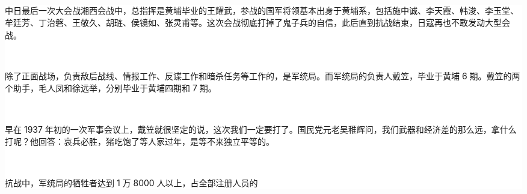    中日最后一次大会战湘西会战中，总指挥是黄埔毕业的王耀武，参战的国军将领基本出身于黄埔系，包括施中诚、李天霞、韩浚、李玉堂、牟廷芳、丁治磐、王敬久、胡琏、侯镜如、张灵甫等。这次会战彻底打掉了鬼子兵的自信，此后直到抗战结束，日寇再也不敢发动大型会战。
  </span>
 </p>
 <p class="p1">
  <span class="s1">
  </span>
  <br/>
 </p>
 <p class="p2">
  <span class="s1">
   除了正面战场，负责敌后战线、情报工作、反谍工作和暗杀任务等工作的，是军统局。而军统局的负责人戴笠，毕业于黄埔
  </span>
  <span class="s2">
   6
  </span>
  <span class="s1">
   期。戴笠的两个助手，毛人凤和徐远举，分别毕业于黄埔四期和
  </span>
  <span class="s2">
   7
  </span>
  <span class="s1">
   期。
  </span>
 </p>
 <p class="p1">
  <span class="s1">
  </span>
  <br/>
 </p>
 <p class="p2">
  <span class="s1">
   早在
  </span>
  <span class="s2">
   1937
  </span>
  <span class="s1">
   年初的一次军事会议上，戴笠就很坚定的说，这次我们一定要打了。国民党元老吴稚辉问，我们武器和经济差的那么远，拿什么打呢？他回答：哀兵必胜，猪吃饱了等人家过年，是等不来独立平等的。
  </span>
 </p>
 <p class="p1">
  <span class="s1">
  </span>
  <br/>
 </p>
 <p class="p2">
  <span class="s1">
   抗战中，军统局的牺牲者达到
  </span>
  <span class="s2">
   1
  </span>
  <span class="s1">
   万
  </span>
  <span class="s2">
   8000
  </span>
  <span class="s1">
   人以上，占全部注册人员的
  </span>
  <span class="s2">